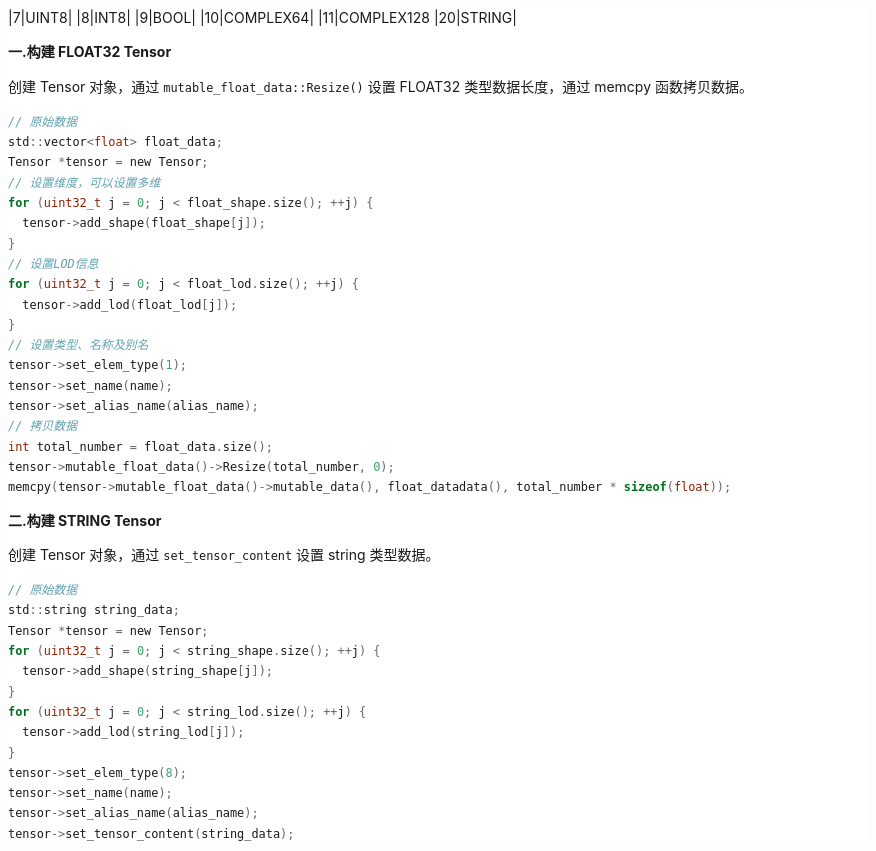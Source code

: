 |7|UINT8|
|8|INT8|
|9|BOOL|
|10|COMPLEX64|
|11|COMPLEX128
|20|STRING|

<a name="1.1"></a>

**一.构建 FLOAT32 Tensor**

创建 Tensor 对象，通过 `mutable_float_data::Resize()` 设置 FLOAT32 类型数据长度，通过 memcpy 函数拷贝数据。
```C
// 原始数据
std::vector<float> float_data;
Tensor *tensor = new Tensor;
// 设置维度，可以设置多维
for (uint32_t j = 0; j < float_shape.size(); ++j) {
  tensor->add_shape(float_shape[j]);
}
// 设置LOD信息
for (uint32_t j = 0; j < float_lod.size(); ++j) {
  tensor->add_lod(float_lod[j]);
}
// 设置类型、名称及别名
tensor->set_elem_type(1);
tensor->set_name(name);
tensor->set_alias_name(alias_name);
// 拷贝数据
int total_number = float_data.size();
tensor->mutable_float_data()->Resize(total_number, 0);
memcpy(tensor->mutable_float_data()->mutable_data(), float_datadata(), total_number * sizeof(float));
```

<a name="1.2"></a>

**二.构建 STRING Tensor**

创建 Tensor 对象，通过 `set_tensor_content` 设置 string 类型数据。
```C
// 原始数据
std::string string_data;
Tensor *tensor = new Tensor;
for (uint32_t j = 0; j < string_shape.size(); ++j) {
  tensor->add_shape(string_shape[j]);
}
for (uint32_t j = 0; j < string_lod.size(); ++j) {
  tensor->add_lod(string_lod[j]);
}
tensor->set_elem_type(8);
tensor->set_name(name);
tensor->set_alias_name(alias_name);
tensor->set_tensor_content(string_data);
```
